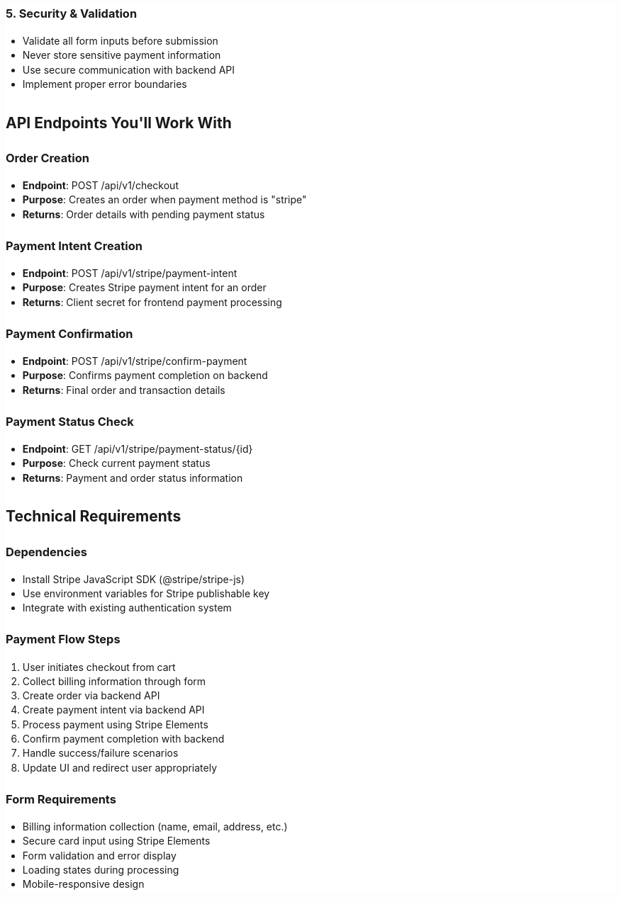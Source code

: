 ### 5. Security & Validation
- Validate all form inputs before submission
- Never store sensitive payment information
- Use secure communication with backend API
- Implement proper error boundaries

## API Endpoints You'll Work With

### Order Creation
- **Endpoint**: POST /api/v1/checkout
- **Purpose**: Creates an order when payment method is "stripe"
- **Returns**: Order details with pending payment status

### Payment Intent Creation  
- **Endpoint**: POST /api/v1/stripe/payment-intent
- **Purpose**: Creates Stripe payment intent for an order
- **Returns**: Client secret for frontend payment processing

### Payment Confirmation
- **Endpoint**: POST /api/v1/stripe/confirm-payment  
- **Purpose**: Confirms payment completion on backend
- **Returns**: Final order and transaction details

### Payment Status Check
- **Endpoint**: GET /api/v1/stripe/payment-status/{id}
- **Purpose**: Check current payment status
- **Returns**: Payment and order status information

## Technical Requirements

### Dependencies
- Install Stripe JavaScript SDK (@stripe/stripe-js)
- Use environment variables for Stripe publishable key
- Integrate with existing authentication system

### Payment Flow Steps
1. User initiates checkout from cart
2. Collect billing information through form
3. Create order via backend API  
4. Create payment intent via backend API
5. Process payment using Stripe Elements
6. Confirm payment completion with backend
7. Handle success/failure scenarios
8. Update UI and redirect user appropriately

### Form Requirements
- Billing information collection (name, email, address, etc.)
- Secure card input using Stripe Elements
- Form validation and error display
- Loading states during processing
- Mobile-responsive design
